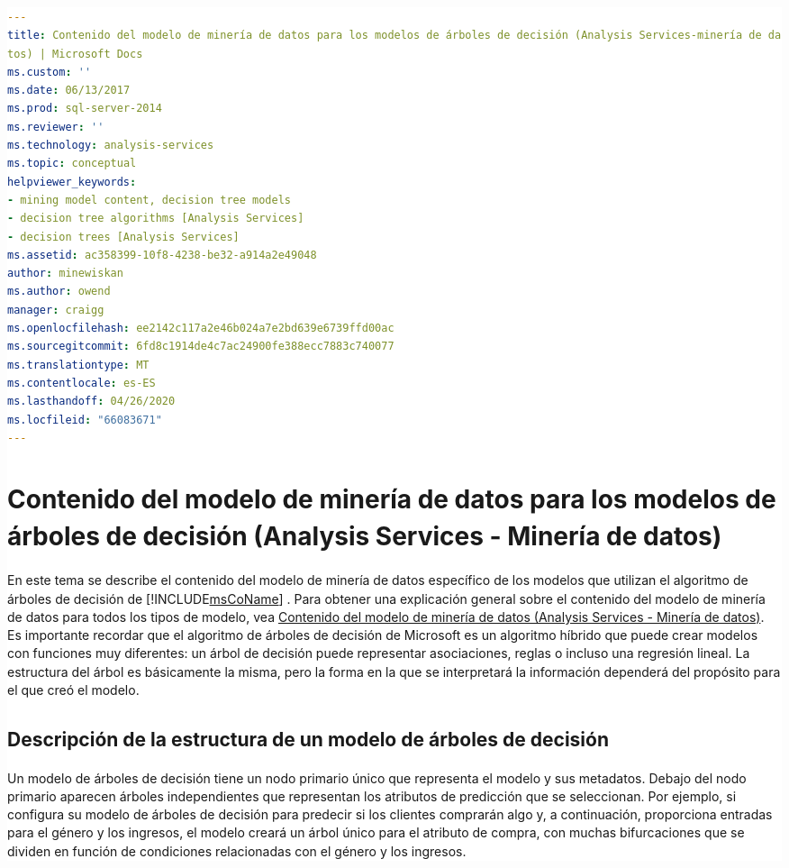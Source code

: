 ```yaml
---
title: Contenido del modelo de minería de datos para los modelos de árboles de decisión (Analysis Services-minería de datos) | Microsoft Docs
ms.custom: ''
ms.date: 06/13/2017
ms.prod: sql-server-2014
ms.reviewer: ''
ms.technology: analysis-services
ms.topic: conceptual
helpviewer_keywords:
- mining model content, decision tree models
- decision tree algorithms [Analysis Services]
- decision trees [Analysis Services]
ms.assetid: ac358399-10f8-4238-be32-a914a2e49048
author: minewiskan
ms.author: owend
manager: craigg
ms.openlocfilehash: ee2142c117a2e46b024a7e2bd639e6739ffd00ac
ms.sourcegitcommit: 6fd8c1914de4c7ac24900fe388ecc7883c740077
ms.translationtype: MT
ms.contentlocale: es-ES
ms.lasthandoff: 04/26/2020
ms.locfileid: "66083671"
---
```

# <a name="mining-model-content-for-decision-tree-models-analysis-services---data-mining"></a>Contenido del modelo de minería de datos para los modelos de árboles de decisión (Analysis Services - Minería de datos)
  En este tema se describe el contenido del modelo de minería de datos específico de los modelos que utilizan el algoritmo de árboles de decisión de [!INCLUDE[msCoName](../../includes/msconame-md.md)] . Para obtener una explicación general sobre el contenido del modelo de minería de datos para todos los tipos de modelo, vea [Contenido del modelo de minería de datos &#40;Analysis Services - Minería de datos&#41;](mining-model-content-analysis-services-data-mining.md). Es importante recordar que el algoritmo de árboles de decisión de Microsoft es un algoritmo híbrido que puede crear modelos con funciones muy diferentes: un árbol de decisión puede representar asociaciones, reglas o incluso una regresión lineal. La estructura del árbol es básicamente la misma, pero la forma en la que se interpretará la información dependerá del propósito para el que creó el modelo.  
  
##  <a name="understanding-the-structure-of-a-decision-trees-model"></a><a name="bkmk_Top"></a>Descripción de la estructura de un modelo de árboles de decisión  
 Un modelo de árboles de decisión tiene un nodo primario único que representa el modelo y sus metadatos. Debajo del nodo primario aparecen árboles independientes que representan los atributos de predicción que se seleccionan. Por ejemplo, si configura su modelo de árboles de decisión para predecir si los clientes comprarán algo y, a continuación, proporciona entradas para el género y los ingresos, el modelo creará un árbol único para el atributo de compra, con muchas bifurcaciones que se dividen en función de condiciones relacionadas con el género y los ingresos.  
  
